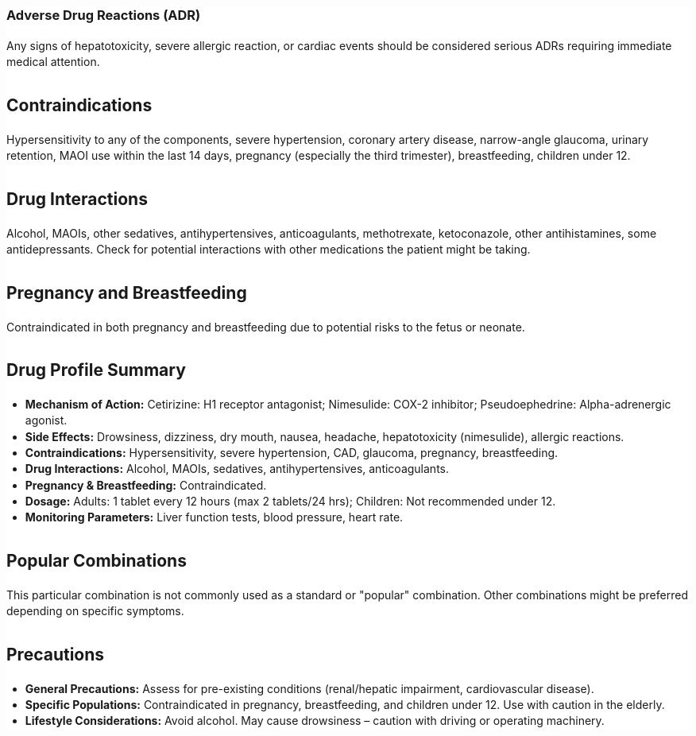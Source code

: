 ### **Adverse Drug Reactions (ADR)**

Any signs of hepatotoxicity, severe allergic reaction, or cardiac events should be considered serious ADRs requiring immediate medical attention.


## **Contraindications**

Hypersensitivity to any of the components, severe hypertension, coronary artery disease, narrow-angle glaucoma, urinary retention, MAOI use within the last 14 days, pregnancy (especially the third trimester), breastfeeding, children under 12.

## **Drug Interactions**

Alcohol, MAOIs, other sedatives, antihypertensives, anticoagulants, methotrexate, ketoconazole, other antihistamines, some antidepressants.  Check for potential interactions with other medications the patient might be taking.


## **Pregnancy and Breastfeeding**

Contraindicated in both pregnancy and breastfeeding due to potential risks to the fetus or neonate.

## **Drug Profile Summary**

* **Mechanism of Action:** Cetirizine: H1 receptor antagonist; Nimesulide: COX-2 inhibitor; Pseudoephedrine: Alpha-adrenergic agonist.
* **Side Effects:** Drowsiness, dizziness, dry mouth, nausea, headache, hepatotoxicity (nimesulide), allergic reactions.
* **Contraindications:** Hypersensitivity, severe hypertension, CAD, glaucoma, pregnancy, breastfeeding.
* **Drug Interactions:** Alcohol, MAOIs, sedatives, antihypertensives, anticoagulants.
* **Pregnancy & Breastfeeding:** Contraindicated.
* **Dosage:**  Adults: 1 tablet every 12 hours (max 2 tablets/24 hrs); Children: Not recommended under 12.
* **Monitoring Parameters:** Liver function tests, blood pressure, heart rate.

## **Popular Combinations**

This particular combination is not commonly used as a standard or "popular" combination. Other combinations might be preferred depending on specific symptoms.


## **Precautions**

* **General Precautions:** Assess for pre-existing conditions (renal/hepatic impairment, cardiovascular disease).
* **Specific Populations:** Contraindicated in pregnancy, breastfeeding, and children under 12. Use with caution in the elderly.
* **Lifestyle Considerations:** Avoid alcohol.  May cause drowsiness – caution with driving or operating machinery.
